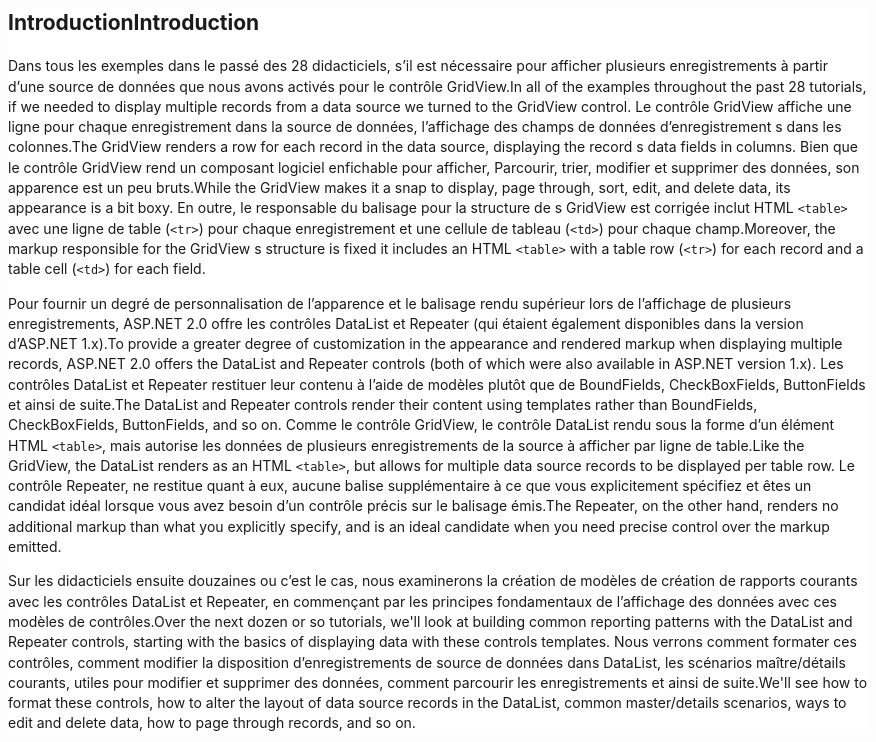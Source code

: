 
## <a name="introduction"></a><span data-ttu-id="c91bb-109">Introduction</span><span class="sxs-lookup"><span data-stu-id="c91bb-109">Introduction</span></span>

<span data-ttu-id="c91bb-110">Dans tous les exemples dans le passé des 28 didacticiels, s’il est nécessaire pour afficher plusieurs enregistrements à partir d’une source de données que nous avons activés pour le contrôle GridView.</span><span class="sxs-lookup"><span data-stu-id="c91bb-110">In all of the examples throughout the past 28 tutorials, if we needed to display multiple records from a data source we turned to the GridView control.</span></span> <span data-ttu-id="c91bb-111">Le contrôle GridView affiche une ligne pour chaque enregistrement dans la source de données, l’affichage des champs de données d’enregistrement s dans les colonnes.</span><span class="sxs-lookup"><span data-stu-id="c91bb-111">The GridView renders a row for each record in the data source, displaying the record s data fields in columns.</span></span> <span data-ttu-id="c91bb-112">Bien que le contrôle GridView rend un composant logiciel enfichable pour afficher, Parcourir, trier, modifier et supprimer des données, son apparence est un peu bruts.</span><span class="sxs-lookup"><span data-stu-id="c91bb-112">While the GridView makes it a snap to display, page through, sort, edit, and delete data, its appearance is a bit boxy.</span></span> <span data-ttu-id="c91bb-113">En outre, le responsable du balisage pour la structure de s GridView est corrigée inclut HTML `<table>` avec une ligne de table (`<tr>`) pour chaque enregistrement et une cellule de tableau (`<td>`) pour chaque champ.</span><span class="sxs-lookup"><span data-stu-id="c91bb-113">Moreover, the markup responsible for the GridView s structure is fixed it includes an HTML `<table>` with a table row (`<tr>`) for each record and a table cell (`<td>`) for each field.</span></span>

<span data-ttu-id="c91bb-114">Pour fournir un degré de personnalisation de l’apparence et le balisage rendu supérieur lors de l’affichage de plusieurs enregistrements, ASP.NET 2.0 offre les contrôles DataList et Repeater (qui étaient également disponibles dans la version d’ASP.NET 1.x).</span><span class="sxs-lookup"><span data-stu-id="c91bb-114">To provide a greater degree of customization in the appearance and rendered markup when displaying multiple records, ASP.NET 2.0 offers the DataList and Repeater controls (both of which were also available in ASP.NET version 1.x).</span></span> <span data-ttu-id="c91bb-115">Les contrôles DataList et Repeater restituer leur contenu à l’aide de modèles plutôt que de BoundFields, CheckBoxFields, ButtonFields et ainsi de suite.</span><span class="sxs-lookup"><span data-stu-id="c91bb-115">The DataList and Repeater controls render their content using templates rather than BoundFields, CheckBoxFields, ButtonFields, and so on.</span></span> <span data-ttu-id="c91bb-116">Comme le contrôle GridView, le contrôle DataList rendu sous la forme d’un élément HTML `<table>`, mais autorise les données de plusieurs enregistrements de la source à afficher par ligne de table.</span><span class="sxs-lookup"><span data-stu-id="c91bb-116">Like the GridView, the DataList renders as an HTML `<table>`, but allows for multiple data source records to be displayed per table row.</span></span> <span data-ttu-id="c91bb-117">Le contrôle Repeater, ne restitue quant à eux, aucune balise supplémentaire à ce que vous explicitement spécifiez et êtes un candidat idéal lorsque vous avez besoin d’un contrôle précis sur le balisage émis.</span><span class="sxs-lookup"><span data-stu-id="c91bb-117">The Repeater, on the other hand, renders no additional markup than what you explicitly specify, and is an ideal candidate when you need precise control over the markup emitted.</span></span>

<span data-ttu-id="c91bb-118">Sur les didacticiels ensuite douzaines ou c’est le cas, nous examinerons la création de modèles de création de rapports courants avec les contrôles DataList et Repeater, en commençant par les principes fondamentaux de l’affichage des données avec ces modèles de contrôles.</span><span class="sxs-lookup"><span data-stu-id="c91bb-118">Over the next dozen or so tutorials, we'll look at building common reporting patterns with the DataList and Repeater controls, starting with the basics of displaying data with these controls templates.</span></span> <span data-ttu-id="c91bb-119">Nous verrons comment formater ces contrôles, comment modifier la disposition d’enregistrements de source de données dans DataList, les scénarios maître/détails courants, utiles pour modifier et supprimer des données, comment parcourir les enregistrements et ainsi de suite.</span><span class="sxs-lookup"><span data-stu-id="c91bb-119">We'll see how to format these controls, how to alter the layout of data source records in the DataList, common master/details scenarios, ways to edit and delete data, how to page through records, and so on.</span></span>
